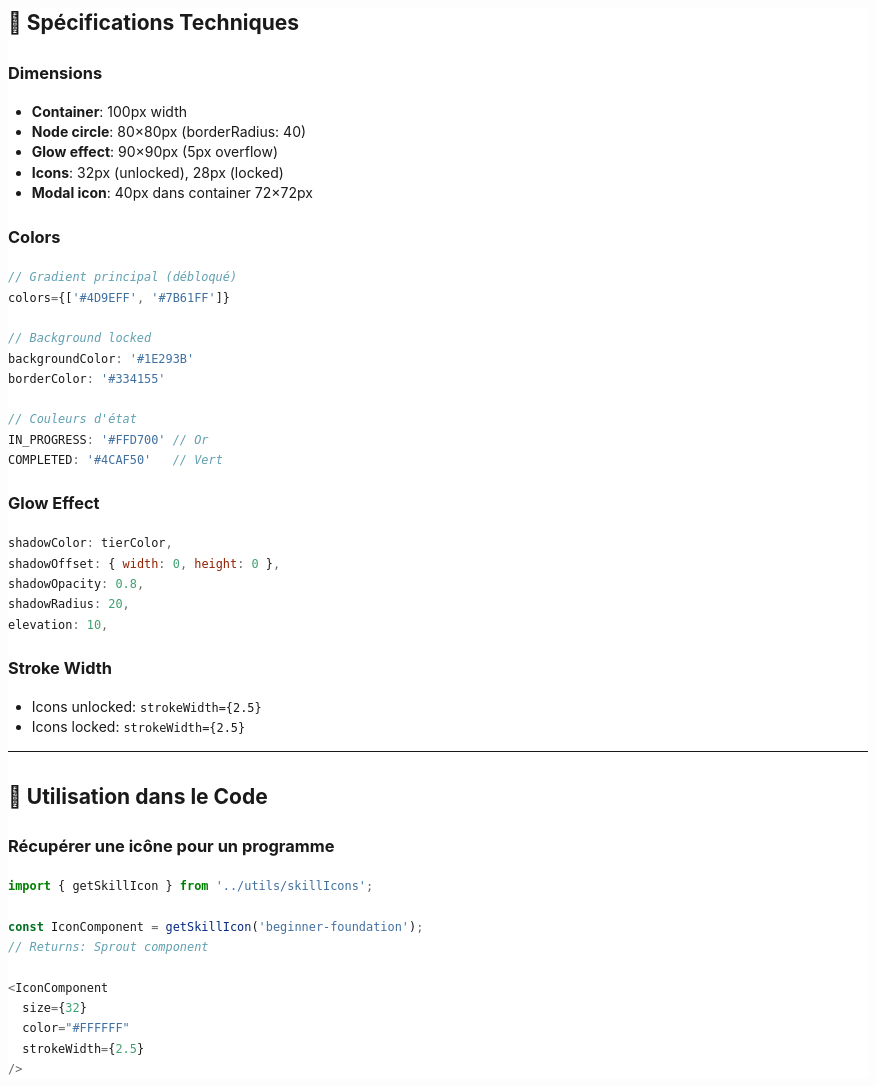 
## 📐 Spécifications Techniques

### Dimensions
- **Container**: 100px width
- **Node circle**: 80×80px (borderRadius: 40)
- **Glow effect**: 90×90px (5px overflow)
- **Icons**: 32px (unlocked), 28px (locked)
- **Modal icon**: 40px dans container 72×72px

### Colors
```javascript
// Gradient principal (débloqué)
colors={['#4D9EFF', '#7B61FF']}

// Background locked
backgroundColor: '#1E293B'
borderColor: '#334155'

// Couleurs d'état
IN_PROGRESS: '#FFD700' // Or
COMPLETED: '#4CAF50'   // Vert
```

### Glow Effect
```javascript
shadowColor: tierColor,
shadowOffset: { width: 0, height: 0 },
shadowOpacity: 0.8,
shadowRadius: 20,
elevation: 10,
```

### Stroke Width
- Icons unlocked: `strokeWidth={2.5}`
- Icons locked: `strokeWidth={2.5}`

---

## 🔧 Utilisation dans le Code

### Récupérer une icône pour un programme
```javascript
import { getSkillIcon } from '../utils/skillIcons';

const IconComponent = getSkillIcon('beginner-foundation');
// Returns: Sprout component

<IconComponent 
  size={32} 
  color="#FFFFFF" 
  strokeWidth={2.5} 
/>
```
